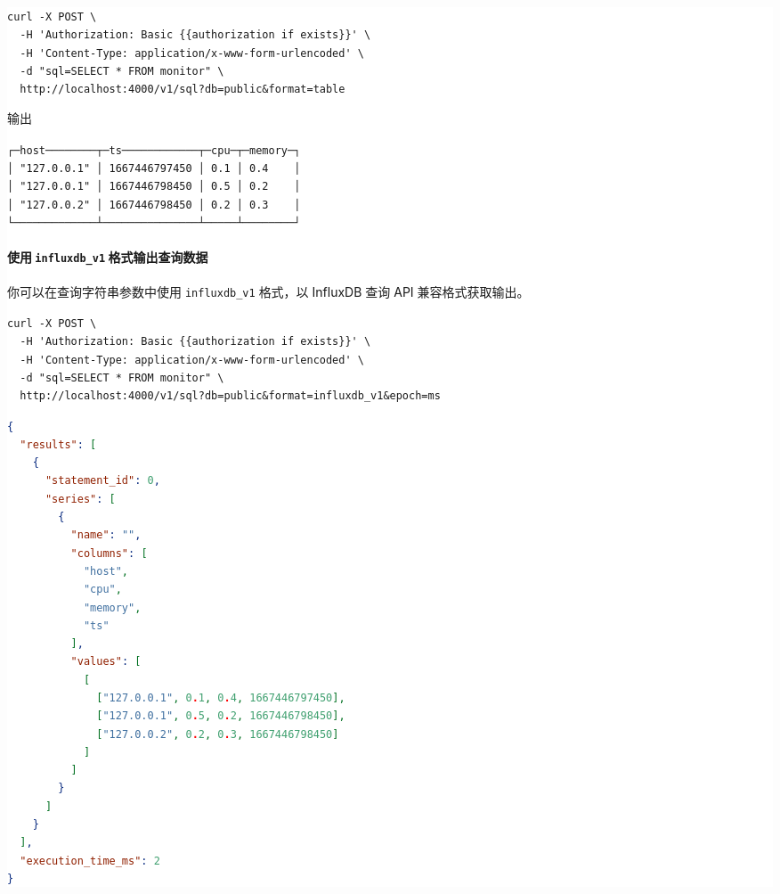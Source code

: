```shell
curl -X POST \
  -H 'Authorization: Basic {{authorization if exists}}' \
  -H 'Content-Type: application/x-www-form-urlencoded' \
  -d "sql=SELECT * FROM monitor" \
  http://localhost:4000/v1/sql?db=public&format=table
```

输出

```
┌─host────────┬─ts────────────┬─cpu─┬─memory─┐
│ "127.0.0.1" │ 1667446797450 │ 0.1 │ 0.4    │
│ "127.0.0.1" │ 1667446798450 │ 0.5 │ 0.2    │
│ "127.0.0.2" │ 1667446798450 │ 0.2 │ 0.3    │
└─────────────┴───────────────┴─────┴────────┘
```

#### 使用 `influxdb_v1` 格式输出查询数据

你可以在查询字符串参数中使用 `influxdb_v1` 格式，以 InfluxDB 查询 API 兼容格式获取输出。

```shell
curl -X POST \
  -H 'Authorization: Basic {{authorization if exists}}' \
  -H 'Content-Type: application/x-www-form-urlencoded' \
  -d "sql=SELECT * FROM monitor" \
  http://localhost:4000/v1/sql?db=public&format=influxdb_v1&epoch=ms
```

```json
{
  "results": [
    {
      "statement_id": 0,
      "series": [
        {
          "name": "",
          "columns": [
            "host",
            "cpu",
            "memory",
            "ts"
          ],
          "values": [
            [
              ["127.0.0.1", 0.1, 0.4, 1667446797450],
              ["127.0.0.1", 0.5, 0.2, 1667446798450],
              ["127.0.0.2", 0.2, 0.3, 1667446798450]
            ]
          ]
        }
      ]
    }
  ],
  "execution_time_ms": 2
}
```
